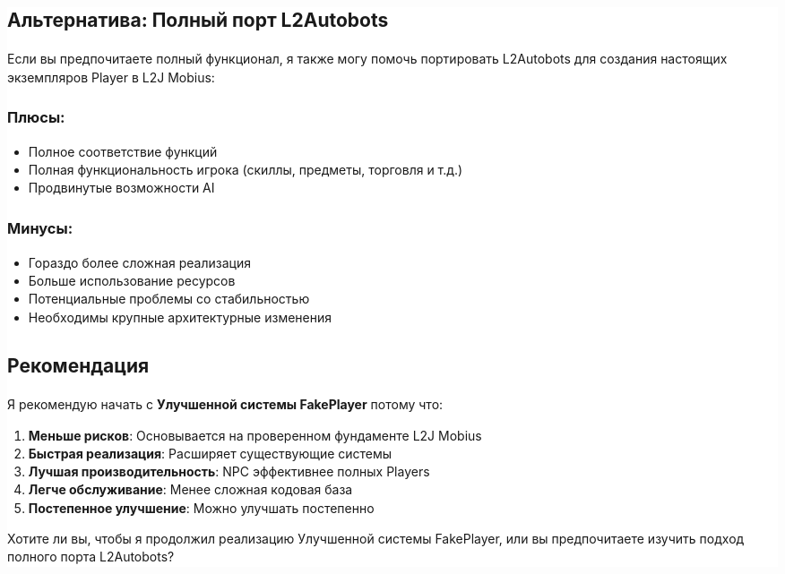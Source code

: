 ## Альтернатива: Полный порт L2Autobots

Если вы предпочитаете полный функционал, я также могу помочь портировать L2Autobots для создания настоящих экземпляров Player в L2J Mobius:

### Плюсы:
- Полное соответствие функций
- Полная функциональность игрока (скиллы, предметы, торговля и т.д.)
- Продвинутые возможности AI

### Минусы:
- Гораздо более сложная реализация
- Больше использование ресурсов
- Потенциальные проблемы со стабильностью
- Необходимы крупные архитектурные изменения

## Рекомендация

Я рекомендую начать с **Улучшенной системы FakePlayer** потому что:

1. **Меньше рисков**: Основывается на проверенном фундаменте L2J Mobius
2. **Быстрая реализация**: Расширяет существующие системы
3. **Лучшая производительность**: NPC эффективнее полных Players
4. **Легче обслуживание**: Менее сложная кодовая база
5. **Постепенное улучшение**: Можно улучшать постепенно

Хотите ли вы, чтобы я продолжил реализацию Улучшенной системы FakePlayer, или вы предпочитаете изучить подход полного порта L2Autobots?